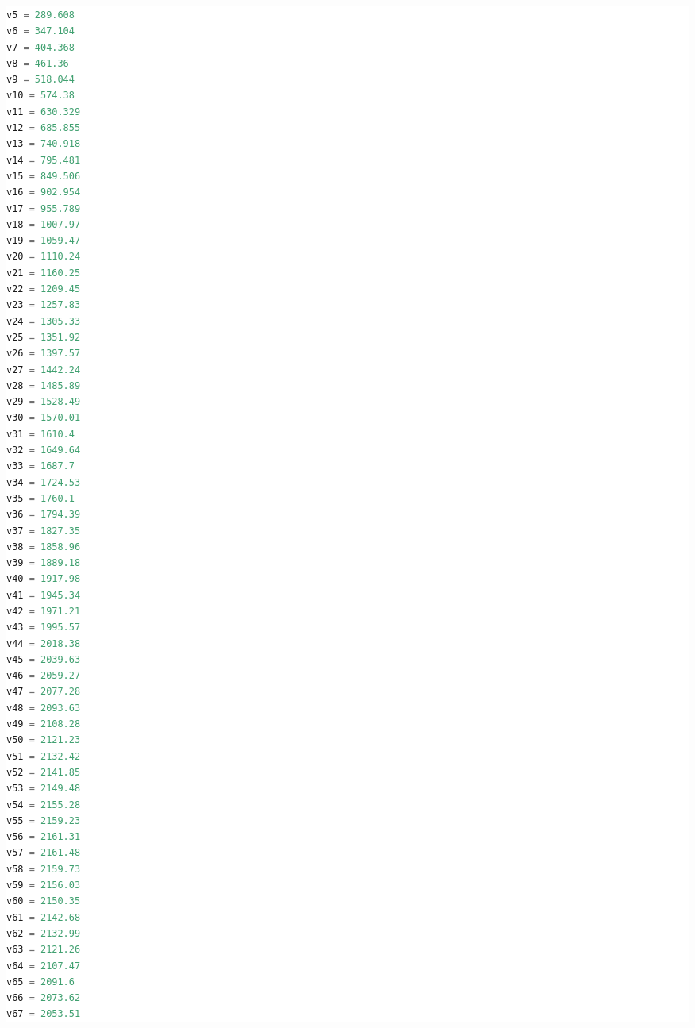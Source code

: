 ```C++
v5 = 289.608
v6 = 347.104
v7 = 404.368
v8 = 461.36
v9 = 518.044
v10 = 574.38
v11 = 630.329
v12 = 685.855
v13 = 740.918
v14 = 795.481
v15 = 849.506
v16 = 902.954
v17 = 955.789
v18 = 1007.97
v19 = 1059.47
v20 = 1110.24
v21 = 1160.25
v22 = 1209.45
v23 = 1257.83
v24 = 1305.33
v25 = 1351.92
v26 = 1397.57
v27 = 1442.24
v28 = 1485.89
v29 = 1528.49
v30 = 1570.01
v31 = 1610.4
v32 = 1649.64
v33 = 1687.7
v34 = 1724.53
v35 = 1760.1
v36 = 1794.39
v37 = 1827.35
v38 = 1858.96
v39 = 1889.18
v40 = 1917.98
v41 = 1945.34
v42 = 1971.21
v43 = 1995.57
v44 = 2018.38
v45 = 2039.63
v46 = 2059.27
v47 = 2077.28
v48 = 2093.63
v49 = 2108.28
v50 = 2121.23
v51 = 2132.42
v52 = 2141.85
v53 = 2149.48
v54 = 2155.28
v55 = 2159.23
v56 = 2161.31
v57 = 2161.48
v58 = 2159.73
v59 = 2156.03
v60 = 2150.35
v61 = 2142.68
v62 = 2132.99
v63 = 2121.26
v64 = 2107.47
v65 = 2091.6
v66 = 2073.62
v67 = 2053.51
```